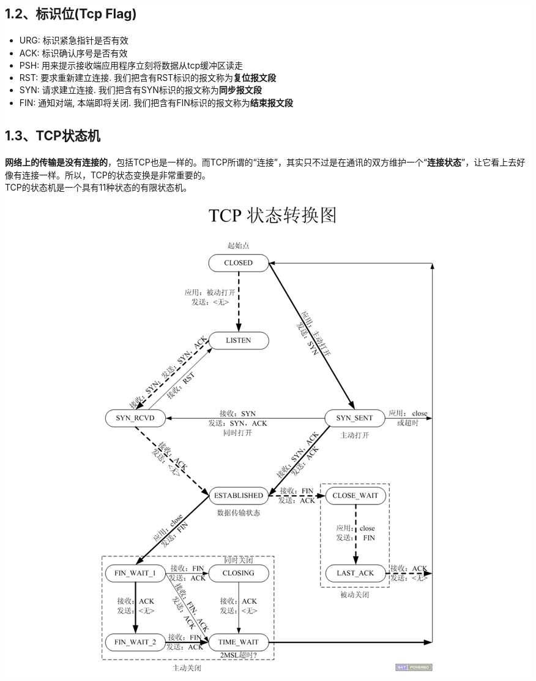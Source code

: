  ## 1.2、标识位(Tcp Flag)
* URG: 标识紧急指针是否有效   
* ACK: 标识确认序号是否有效   
* PSH: 用来提示接收端应用程序立刻将数据从tcp缓冲区读走   
* RST: 要求重新建立连接. 我们把含有RST标识的报文称为**复位报文段**   
* SYN: 请求建立连接. 我们把含有SYN标识的报文称为**同步报文段**   
* FIN: 通知对端, 本端即将关闭. 我们把含有FIN标识的报文称为**结束报文段**   

## 1.3、TCP状态机
**网络上的传输是没有连接的**，包括TCP也是一样的。而TCP所谓的“连接”，其实只不过是在通讯的双方维护一个“**连接状态**”，让它看上去好像有连接一样。所以，TCP的状态变换是非常重要的。    
TCP的状态机是一个具有11种状态的有限状态机。
<center>

  ![状态机](/images/tcp_status.png)
</center>      
